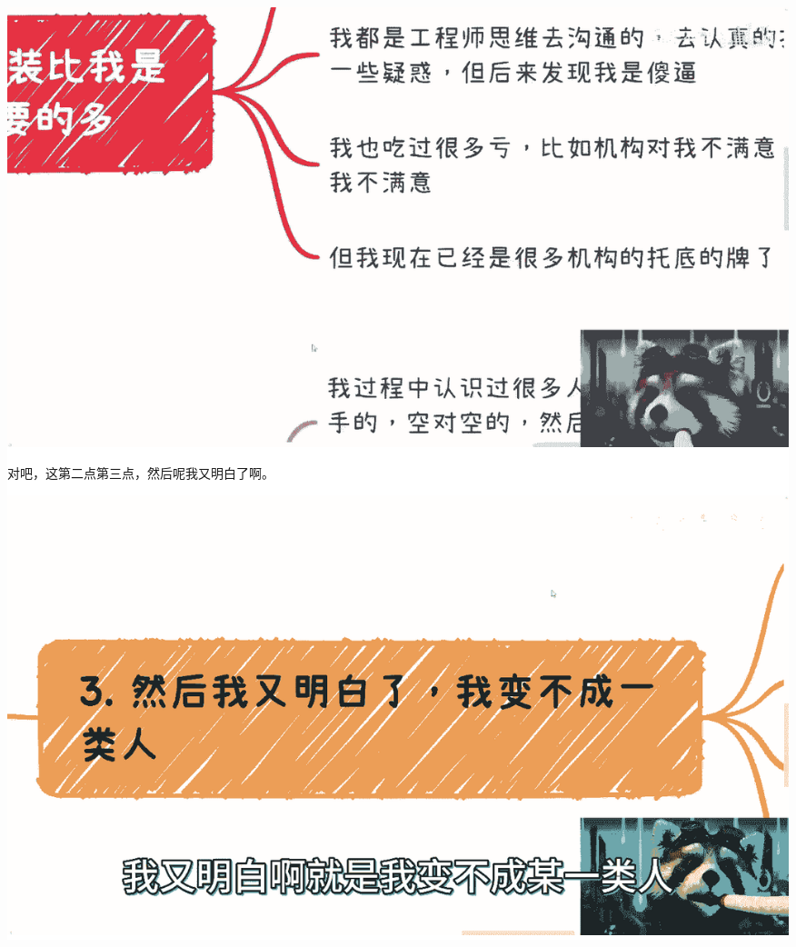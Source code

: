 ![](img/b15f8a3bba5a8251ce2a5dff16026260_31.png)

对吧，这第二点第三点，然后呢我又明白了啊。

![](img/b15f8a3bba5a8251ce2a5dff16026260_33.png)
